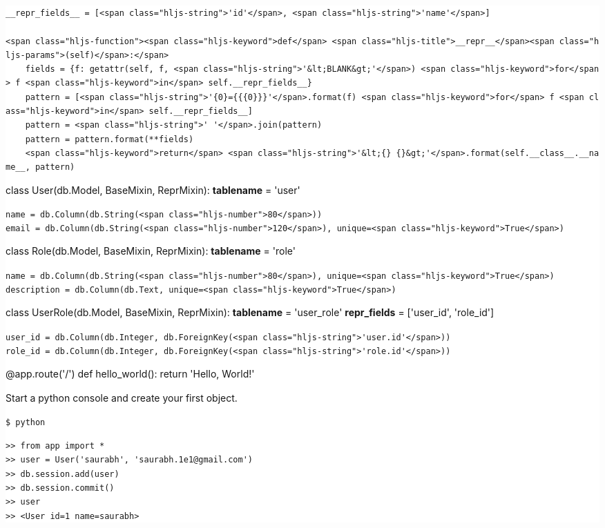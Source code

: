     __repr_fields__ = [<span class="hljs-string">'id'</span>, <span class="hljs-string">'name'</span>]

    <span class="hljs-function"><span class="hljs-keyword">def</span> <span class="hljs-title">__repr__</span><span class="hljs-params">(self)</span>:</span>
        fields = {f: getattr(self, f, <span class="hljs-string">'&lt;BLANK&gt;'</span>) <span class="hljs-keyword">for</span> f <span class="hljs-keyword">in</span> self.__repr_fields__}
        pattern = [<span class="hljs-string">'{0}={{{0}}}'</span>.format(f) <span class="hljs-keyword">for</span> f <span class="hljs-keyword">in</span> self.__repr_fields__]
        pattern = <span class="hljs-string">' '</span>.join(pattern)
        pattern = pattern.format(**fields)
        <span class="hljs-keyword">return</span> <span class="hljs-string">'&lt;{} {}&gt;'</span>.format(self.__class__.__name__, pattern)


<span class="hljs-class"><span class="hljs-keyword">class</span> <span class="hljs-title">User</span><span class="hljs-params">(db.Model, BaseMixin, ReprMixin)</span>:</span>
    __tablename__ = <span class="hljs-string">'user'</span>

    name = db.Column(db.String(<span class="hljs-number">80</span>))
    email = db.Column(db.String(<span class="hljs-number">120</span>), unique=<span class="hljs-keyword">True</span>)

<span class="hljs-class"><span class="hljs-keyword">class</span> <span class="hljs-title">Role</span><span class="hljs-params">(db.Model, BaseMixin, ReprMixin)</span>:</span>
    __tablename__ = <span class="hljs-string">'role'</span>

    name = db.Column(db.String(<span class="hljs-number">80</span>), unique=<span class="hljs-keyword">True</span>)
    description = db.Column(db.Text, unique=<span class="hljs-keyword">True</span>)


<span class="hljs-class"><span class="hljs-keyword">class</span> <span class="hljs-title">UserRole</span><span class="hljs-params">(db.Model, BaseMixin, ReprMixin)</span>:</span>
    __tablename__ = <span class="hljs-string">'user_role'</span>
    __repr_fields__ = [<span class="hljs-string">'user_id'</span>, <span class="hljs-string">'role_id'</span>]

    user_id = db.Column(db.Integer, db.ForeignKey(<span class="hljs-string">'user.id'</span>))
    role_id = db.Column(db.Integer, db.ForeignKey(<span class="hljs-string">'role.id'</span>))


<span class="hljs-decorator">@app.route('/')</span>
<span class="hljs-function"><span class="hljs-keyword">def</span> <span class="hljs-title">hello_world</span><span class="hljs-params">()</span>:</span>
    <span class="hljs-keyword">return</span> <span class="hljs-string">'Hello, World!'</span>
</code></pre>

<p>Start a python  console and create your first object.</p>



<pre class="prettyprint"><code class="language-bash hljs ">$ python</code></pre>



<pre class="prettyprint"><code class="language-python hljs ">&gt;&gt; <span class="hljs-keyword">from</span> app <span class="hljs-keyword">import</span> *
&gt;&gt; user = User(<span class="hljs-string">'saurabh'</span>, <span class="hljs-string">'saurabh.1e1@gmail.com'</span>)
&gt;&gt; db.session.add(user)
&gt;&gt; db.session.commit()
&gt;&gt; user
&gt;&gt; &lt;User id=<span class="hljs-number">1</span> name=saurabh&gt;
</code></pre>
